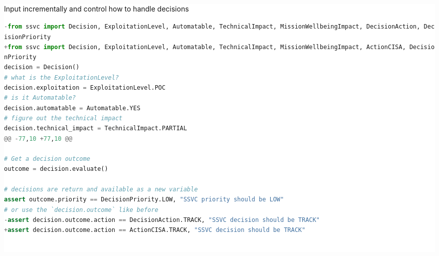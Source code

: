  Input incrementally and control how to handle decisions
 
 ```python
-from ssvc import Decision, ExploitationLevel, Automatable, TechnicalImpact, MissionWellbeingImpact, DecisionAction, DecisionPriority
+from ssvc import Decision, ExploitationLevel, Automatable, TechnicalImpact, MissionWellbeingImpact, ActionCISA, DecisionPriority
 decision = Decision()
 # what is the ExploitationLevel?
 decision.exploitation = ExploitationLevel.POC
 # is it Automatable?
 decision.automatable = Automatable.YES
 # figure out the technical impact
 decision.technical_impact = TechnicalImpact.PARTIAL
@@ -77,10 +77,10 @@
 
 # Get a decision outcome
 outcome = decision.evaluate()
 
 # decisions are return and available as a new variable
 assert outcome.priority == DecisionPriority.LOW, "SSVC priority should be LOW"
 # or use the `decision.outcome` like before
-assert decision.outcome.action == DecisionAction.TRACK, "SSVC decision should be TRACK"
+assert decision.outcome.action == ActionCISA.TRACK, "SSVC decision should be TRACK"
 ```
```

